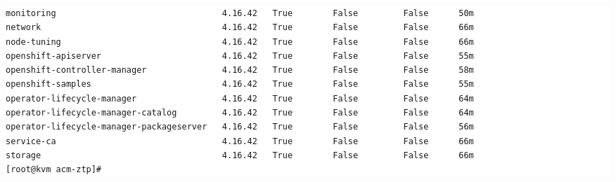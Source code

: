 ```
monitoring                                 4.16.42   True        False         False      50m                                                              
network                                    4.16.42   True        False         False      66m                                                              
node-tuning                                4.16.42   True        False         False      66m                                                              
openshift-apiserver                        4.16.42   True        False         False      55m                                                              
openshift-controller-manager               4.16.42   True        False         False      58m                                                              
openshift-samples                          4.16.42   True        False         False      55m                                                              
operator-lifecycle-manager                 4.16.42   True        False         False      64m                                                              
operator-lifecycle-manager-catalog         4.16.42   True        False         False      64m                                                              
operator-lifecycle-manager-packageserver   4.16.42   True        False         False      56m                                                              
service-ca                                 4.16.42   True        False         False      66m                                                              
storage                                    4.16.42   True        False         False      66m                                                              
[root@kvm acm-ztp]#

```



